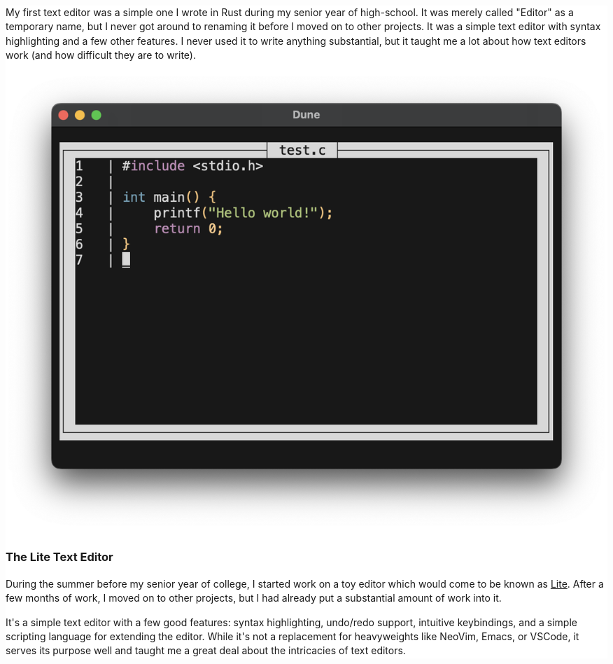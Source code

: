 My first text editor was a simple one I wrote in Rust during my senior year of high-school. It was merely called "Editor" as a temporary name, but I never got around to renaming it before I moved on to other projects. It was a simple text editor with syntax highlighting and a few other features. I never used it to write anything substantial, but it taught me a lot about how text editors work (and how difficult they are to write).

![Editor](./assets/old-editor.png)

### The Lite Text Editor

During the summer before my senior year of college, I started work on a toy editor which would come to be known as [Lite](https://github.com/adam-mcdaniel/lite). After a few months of work, I moved on to other projects, but I had already put a substantial amount of work into it.

It's a simple text editor with a few good features: syntax highlighting, undo/redo support, intuitive keybindings, and a simple scripting language for extending the editor. While it's not a replacement for heavyweights like NeoVim, Emacs, or VSCode, it serves its purpose well and taught me a great deal about the intricacies of text editors.
